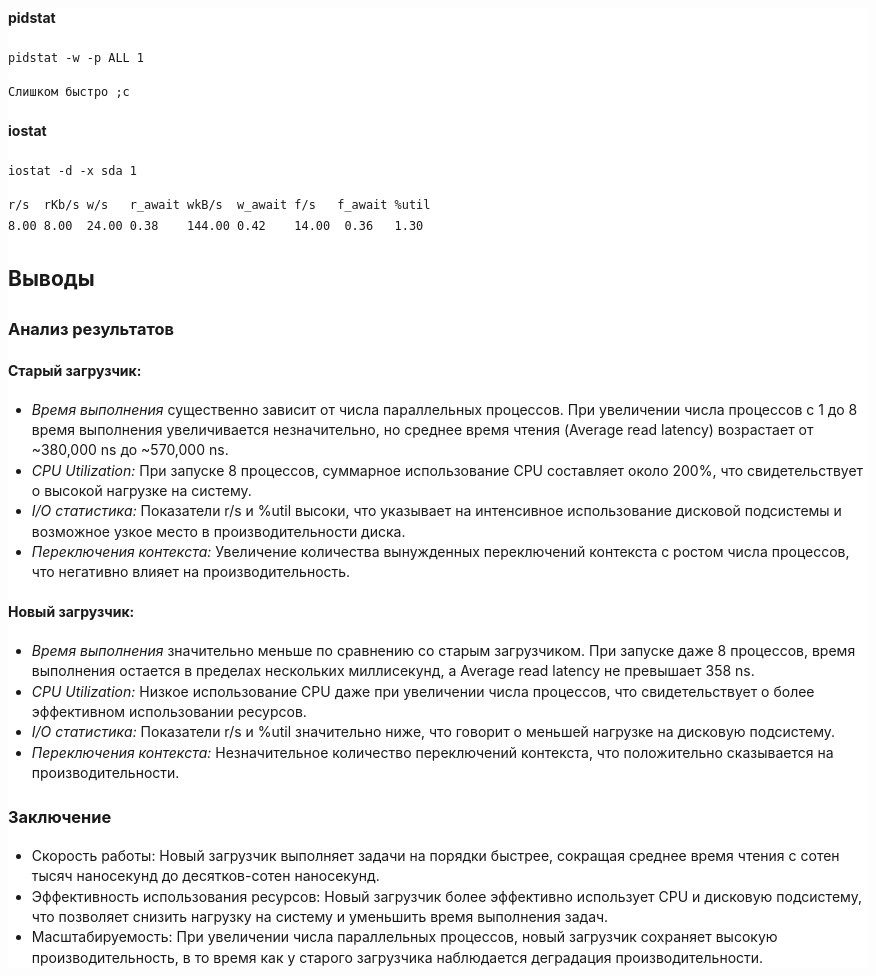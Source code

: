 ```
```

#### pidstat

`pidstat -w -p ALL 1`

```
Слишком быстро ;c
```

#### iostat

`iostat -d -x sda 1`

```
r/s  rKb/s w/s   r_await wkB/s  w_await f/s   f_await %util
8.00 8.00  24.00 0.38    144.00 0.42    14.00  0.36   1.30
```

## Выводы

### Анализ результатов

#### Старый загрузчик:

- _Время выполнения_ существенно зависит от числа параллельных процессов. При увеличении числа процессов с 1 до 8 время выполнения увеличивается незначительно, но среднее время чтения (Average read latency) возрастает от ~380,000 ns до ~570,000 ns.
- _CPU Utilization:_ При запуске 8 процессов, суммарное использование CPU составляет около 200%, что свидетельствует о высокой нагрузке на систему.
- _I/O статистика:_ Показатели r/s и %util высоки, что указывает на интенсивное использование дисковой подсистемы и возможное узкое место в производительности диска.
- _Переключения контекста:_ Увеличение количества вынужденных переключений контекста с ростом числа процессов, что негативно влияет на производительность.

#### Новый загрузчик:

- _Время выполнения_ значительно меньше по сравнению со старым загрузчиком. При запуске даже 8 процессов, время выполнения остается в пределах нескольких миллисекунд, а Average read latency не превышает 358 ns.
- _CPU Utilization:_ Низкое использование CPU даже при увеличении числа процессов, что свидетельствует о более эффективном использовании ресурсов.
- _I/O статистика:_ Показатели r/s и %util значительно ниже, что говорит о меньшей нагрузке на дисковую подсистему.
- _Переключения контекста:_ Незначительное количество переключений контекста, что положительно сказывается на производительности.

### Заключение

- Скорость работы: Новый загрузчик выполняет задачи на порядки быстрее, сокращая среднее время чтения с сотен тысяч наносекунд до десятков-сотен наносекунд.
- Эффективность использования ресурсов: Новый загрузчик более эффективно использует CPU и дисковую подсистему, что позволяет снизить нагрузку на систему и уменьшить время выполнения задач.
- Масштабируемость: При увеличении числа параллельных процессов, новый загрузчик сохраняет высокую производительность, в то время как у старого загрузчика наблюдается деградация производительности.
